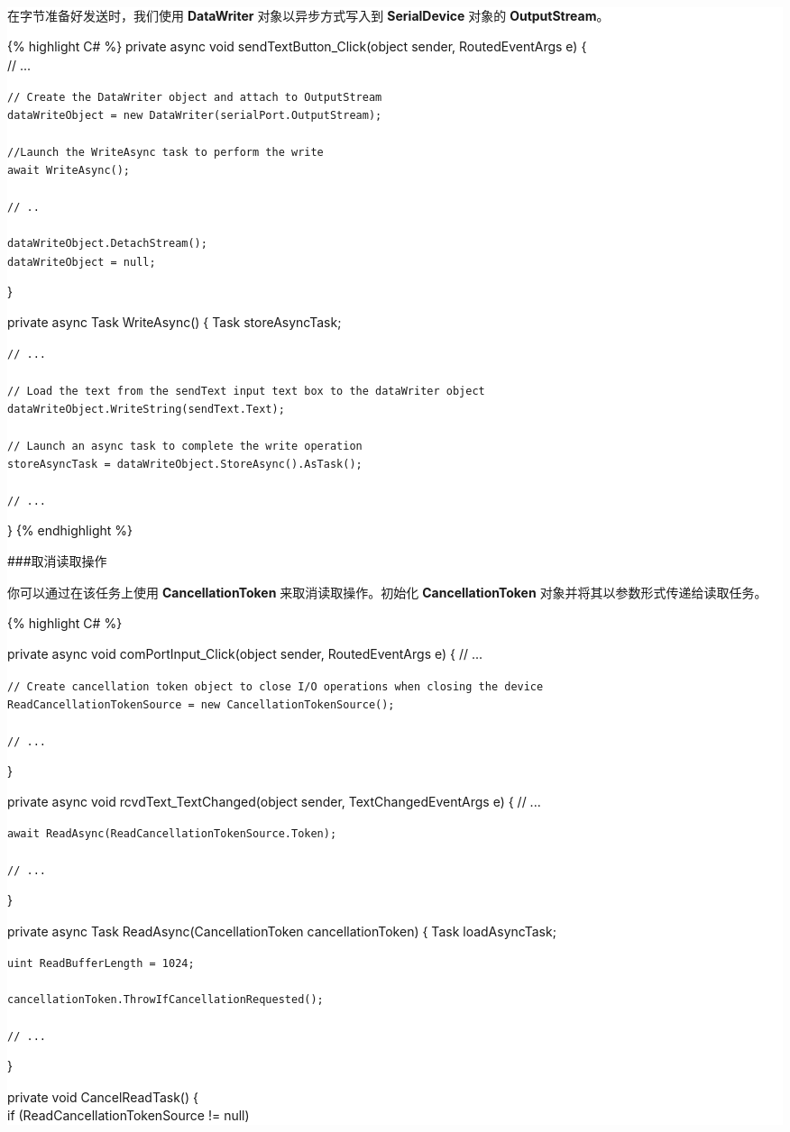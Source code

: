 在字节准备好发送时，我们使用 **DataWriter** 对象以异步方式写入到 **SerialDevice** 对象的 **OutputStream**。

{% highlight C# %}
private async void sendTextButton_Click(object sender, RoutedEventArgs e)
{	
    // ...
	
    // Create the DataWriter object and attach to OutputStream   
    dataWriteObject = new DataWriter(serialPort.OutputStream);

    //Launch the WriteAsync task to perform the write
    await WriteAsync();   
	
    // ..

    dataWriteObject.DetachStream();
    dataWriteObject = null;	
}

private async Task WriteAsync()
{
    Task<UInt32> storeAsyncTask;

    // ...
	
    // Load the text from the sendText input text box to the dataWriter object
    dataWriteObject.WriteString(sendText.Text);                

    // Launch an async task to complete the write operation
    storeAsyncTask = dataWriteObject.StoreAsync().AsTask();

    // ...    
}
{% endhighlight %}

###取消读取操作

你可以通过在该任务上使用 **CancellationToken** 来取消读取操作。初始化 **CancellationToken** 对象并将其以参数形式传递给读取任务。

{% highlight C# %}

private async void comPortInput_Click(object sender, RoutedEventArgs e)
{
    // ...

    // Create cancellation token object to close I/O operations when closing the device
    ReadCancellationTokenSource = new CancellationTokenSource();
	
    // ...	
}

private async void rcvdText_TextChanged(object sender, TextChangedEventArgs e)
{
    // ...

    await ReadAsync(ReadCancellationTokenSource.Token);

    // ...	
}

private async Task ReadAsync(CancellationToken cancellationToken)
{
    Task<UInt32> loadAsyncTask;

    uint ReadBufferLength = 1024;

    cancellationToken.ThrowIfCancellationRequested();
    
    // ...
	
}
 
private void CancelReadTask()
{         
    if (ReadCancellationTokenSource != null)